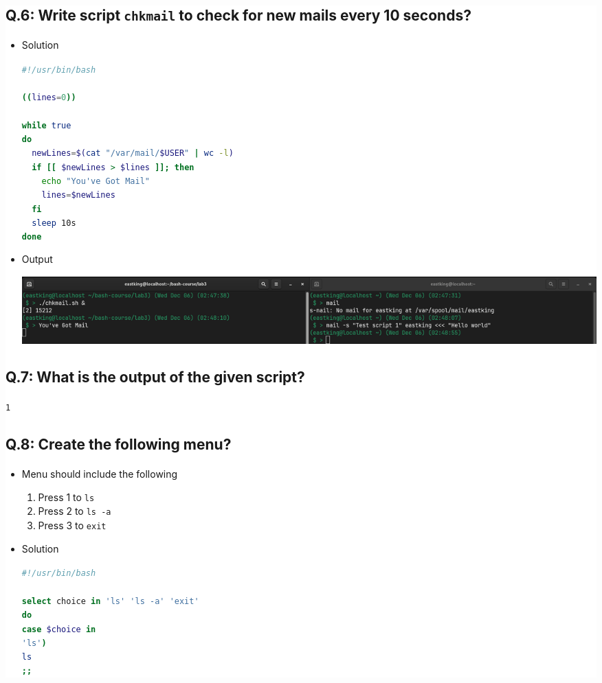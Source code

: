 ## Q.6: Write script `chkmail` to check for new mails every 10 seconds?

* Solution
  
  ```bash
  #!/usr/bin/bash

  ((lines=0))

  while true
  do
    newLines=$(cat "/var/mail/$USER" | wc -l)
    if [[ $newLines > $lines ]]; then
      echo "You've Got Mail"
      lines=$newLines
    fi
    sleep 10s
  done
  ```

* Output
  
  ![](./imgs/bash-lab3-6.png)

## Q.7: What is the output of the given script?

```bash
1
```

## Q.8: Create the following menu?

* Menu should include the following
    1. Press 1 to `ls`
    1. Press 2 to `ls -a`
    1. Press 3 to `exit`

* Solution

    ```bash
    #!/usr/bin/bash

    select choice in 'ls' 'ls -a' 'exit'
    do
    case $choice in
    'ls')
    ls
    ;;
